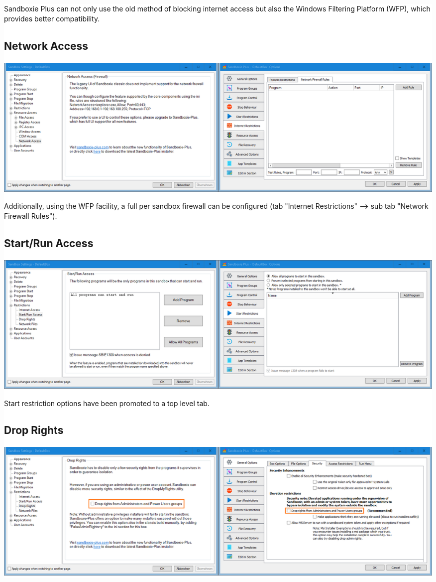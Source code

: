 Sandboxie Plus can not only use the old method of blocking internet access but also the Windows Filtering Platform (WFP), which provides better compatibility.

## Network Access

![](../Media/Migration/25.png)

Additionally, using the WFP facility, a full per sandbox firewall can be configured (tab "Internet Restrictions" --> sub tab "Network Firewall Rules").

## Start/Run Access

![](../Media/Migration/26.png)

Start restriction options have been promoted to a top level tab.

## Drop Rights

![](../Media/Migration/27.png)
